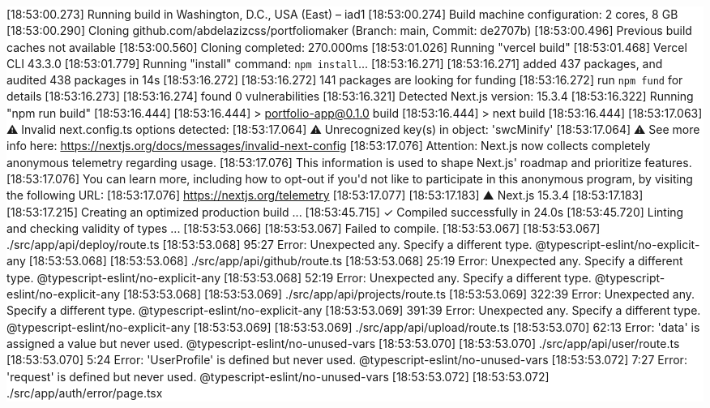 [18:53:00.273] Running build in Washington, D.C., USA (East) – iad1
[18:53:00.274] Build machine configuration: 2 cores, 8 GB
[18:53:00.290] Cloning github.com/abdelazizcss/portfoliomaker (Branch: main, Commit: de2707b)
[18:53:00.496] Previous build caches not available
[18:53:00.560] Cloning completed: 270.000ms
[18:53:01.026] Running "vercel build"
[18:53:01.468] Vercel CLI 43.3.0
[18:53:01.779] Running "install" command: `npm install`...
[18:53:16.271] 
[18:53:16.271] added 437 packages, and audited 438 packages in 14s
[18:53:16.272] 
[18:53:16.272] 141 packages are looking for funding
[18:53:16.272]   run `npm fund` for details
[18:53:16.273] 
[18:53:16.274] found 0 vulnerabilities
[18:53:16.321] Detected Next.js version: 15.3.4
[18:53:16.322] Running "npm run build"
[18:53:16.444] 
[18:53:16.444] > portfolio-app@0.1.0 build
[18:53:16.444] > next build
[18:53:16.444] 
[18:53:17.063]  ⚠ Invalid next.config.ts options detected: 
[18:53:17.064]  ⚠     Unrecognized key(s) in object: 'swcMinify'
[18:53:17.064]  ⚠ See more info here: https://nextjs.org/docs/messages/invalid-next-config
[18:53:17.076] Attention: Next.js now collects completely anonymous telemetry regarding usage.
[18:53:17.076] This information is used to shape Next.js' roadmap and prioritize features.
[18:53:17.076] You can learn more, including how to opt-out if you'd not like to participate in this anonymous program, by visiting the following URL:
[18:53:17.076] https://nextjs.org/telemetry
[18:53:17.077] 
[18:53:17.183]    ▲ Next.js 15.3.4
[18:53:17.183] 
[18:53:17.215]    Creating an optimized production build ...
[18:53:45.715]  ✓ Compiled successfully in 24.0s
[18:53:45.720]    Linting and checking validity of types ...
[18:53:53.066] 
[18:53:53.067] Failed to compile.
[18:53:53.067] 
[18:53:53.067] ./src/app/api/deploy/route.ts
[18:53:53.068] 95:27  Error: Unexpected any. Specify a different type.  @typescript-eslint/no-explicit-any
[18:53:53.068] 
[18:53:53.068] ./src/app/api/github/route.ts
[18:53:53.068] 25:19  Error: Unexpected any. Specify a different type.  @typescript-eslint/no-explicit-any
[18:53:53.068] 52:19  Error: Unexpected any. Specify a different type.  @typescript-eslint/no-explicit-any
[18:53:53.068] 
[18:53:53.069] ./src/app/api/projects/route.ts
[18:53:53.069] 322:39  Error: Unexpected any. Specify a different type.  @typescript-eslint/no-explicit-any
[18:53:53.069] 391:39  Error: Unexpected any. Specify a different type.  @typescript-eslint/no-explicit-any
[18:53:53.069] 
[18:53:53.069] ./src/app/api/upload/route.ts
[18:53:53.070] 62:13  Error: 'data' is assigned a value but never used.  @typescript-eslint/no-unused-vars
[18:53:53.070] 
[18:53:53.070] ./src/app/api/user/route.ts
[18:53:53.070] 5:24  Error: 'UserProfile' is defined but never used.  @typescript-eslint/no-unused-vars
[18:53:53.072] 7:27  Error: 'request' is defined but never used.  @typescript-eslint/no-unused-vars
[18:53:53.072] 
[18:53:53.072] ./src/app/auth/error/page.tsx